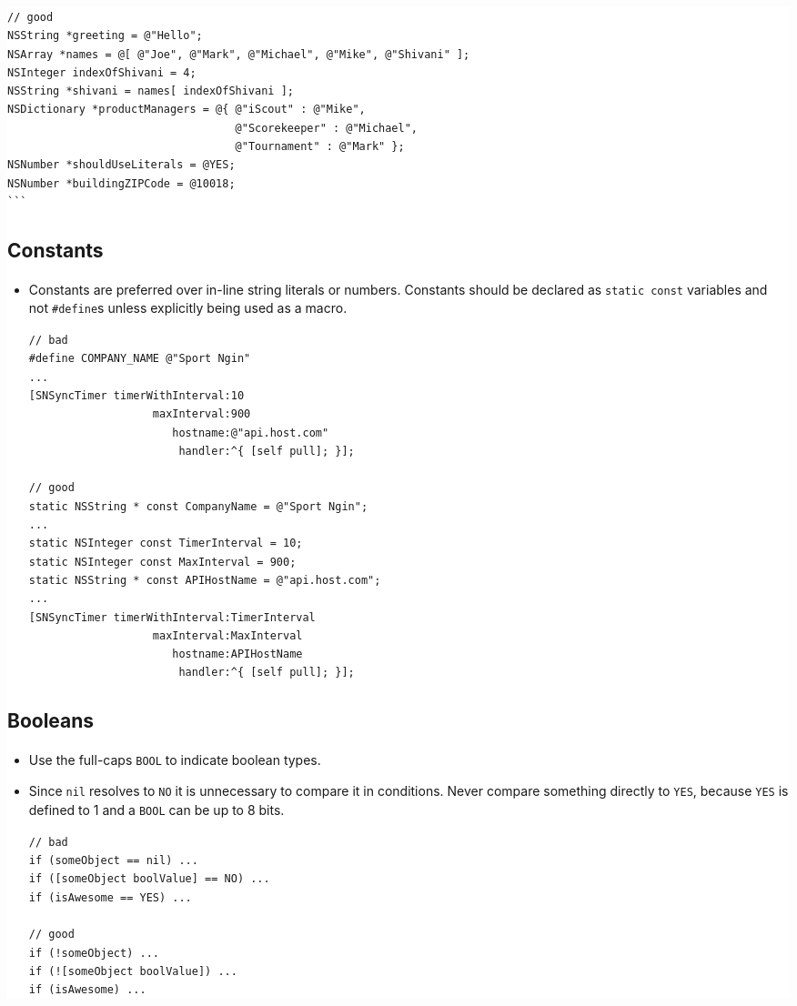     // good
    NSString *greeting = @"Hello";
    NSArray *names = @[ @"Joe", @"Mark", @"Michael", @"Mike", @"Shivani" ];
    NSInteger indexOfShivani = 4;
    NSString *shivani = names[ indexOfShivani ];
    NSDictionary *productManagers = @{ @"iScout" : @"Mike",
                                       @"Scorekeeper" : @"Michael",
                                       @"Tournament" : @"Mark" };
    NSNumber *shouldUseLiterals = @YES;
    NSNumber *buildingZIPCode = @10018;
    ```

## Constants

* Constants are preferred over in-line string literals or numbers. Constants should be declared as `static const` variables and not `#define`s unless explicitly being used as a macro.

    ```objc
    // bad
    #define COMPANY_NAME @"Sport Ngin"
    ...
    [SNSyncTimer timerWithInterval:10
                       maxInterval:900
                          hostname:@"api.host.com"
                           handler:^{ [self pull]; }];

    // good
    static NSString * const CompanyName = @"Sport Ngin";
    ...
    static NSInteger const TimerInterval = 10;
    static NSInteger const MaxInterval = 900;
    static NSString * const APIHostName = @"api.host.com";
    ...
    [SNSyncTimer timerWithInterval:TimerInterval
                       maxInterval:MaxInterval
                          hostname:APIHostName
                           handler:^{ [self pull]; }];
    ```

## Booleans

* Use the full-caps `BOOL` to indicate boolean types.
* Since `nil` resolves to `NO` it is unnecessary to compare it in conditions. Never compare something directly to `YES`, because `YES` is defined to 1 and a `BOOL` can be up to 8 bits.

    ```objc
    // bad
    if (someObject == nil) ...
    if ([someObject boolValue] == NO) ...
    if (isAwesome == YES) ...

    // good
    if (!someObject) ...
    if (![someObject boolValue]) ...
    if (isAwesome) ...
    ```
